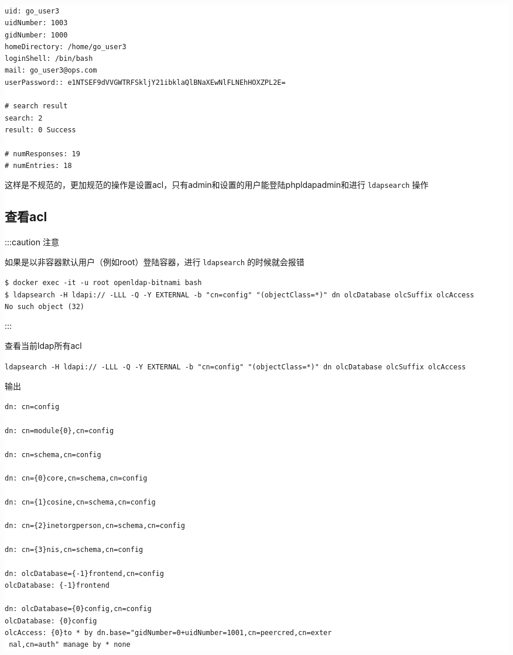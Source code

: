 ```shell
uid: go_user3
uidNumber: 1003
gidNumber: 1000
homeDirectory: /home/go_user3
loginShell: /bin/bash
mail: go_user3@ops.com
userPassword:: e1NTSEF9dVVGWTRFSkljY21ibklaQlBNaXEwNlFLNEhHOXZPL2E=

# search result
search: 2
result: 0 Success

# numResponses: 19
# numEntries: 18
```



这样是不规范的，更加规范的操作是设置acl，只有admin和设置的用户能登陆phpldapadmin和进行 `ldapsearch` 操作



## 查看acl

:::caution 注意

如果是以非容器默认用户（例如root）登陆容器，进行 `ldapsearch` 的时候就会报错

```shell
$ docker exec -it -u root openldap-bitnami bash
$ ldapsearch -H ldapi:// -LLL -Q -Y EXTERNAL -b "cn=config" "(objectClass=*)" dn olcDatabase olcSuffix olcAccess
No such object (32)
```

:::

查看当前ldap所有acl

```shell
ldapsearch -H ldapi:// -LLL -Q -Y EXTERNAL -b "cn=config" "(objectClass=*)" dn olcDatabase olcSuffix olcAccess
```

输出

```shell
dn: cn=config

dn: cn=module{0},cn=config

dn: cn=schema,cn=config

dn: cn={0}core,cn=schema,cn=config

dn: cn={1}cosine,cn=schema,cn=config

dn: cn={2}inetorgperson,cn=schema,cn=config

dn: cn={3}nis,cn=schema,cn=config

dn: olcDatabase={-1}frontend,cn=config
olcDatabase: {-1}frontend

dn: olcDatabase={0}config,cn=config
olcDatabase: {0}config
olcAccess: {0}to * by dn.base="gidNumber=0+uidNumber=1001,cn=peercred,cn=exter
 nal,cn=auth" manage by * none

```